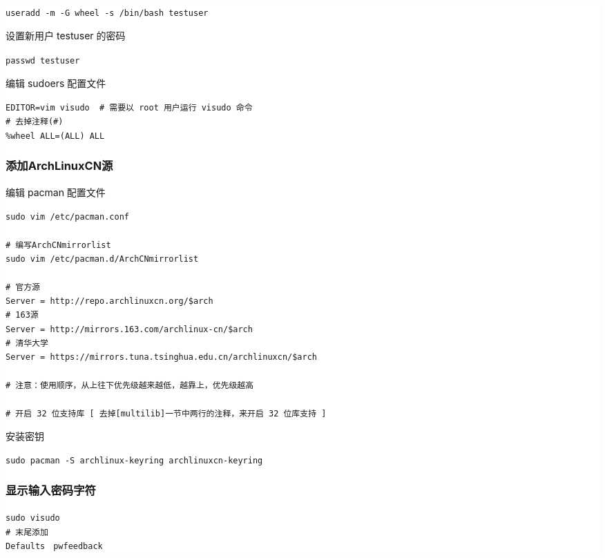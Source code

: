 ```shell
useradd -m -G wheel -s /bin/bash testuser
```

设置新用户 testuser 的密码

```shell
passwd testuser
```

编辑 sudoers 配置文件
```shell
EDITOR=vim visudo  # 需要以 root 用户运行 visudo 命令
# 去掉注释(#)
%wheel ALL=(ALL) ALL
```

### 添加ArchLinuxCN源

编辑 pacman 配置文件

```shell
sudo vim /etc/pacman.conf

# 编写ArchCNmirrorlist
sudo vim /etc/pacman.d/ArchCNmirrorlist

# 官方源
Server = http://repo.archlinuxcn.org/$arch
# 163源
Server = http://mirrors.163.com/archlinux-cn/$arch
# 清华大学
Server = https://mirrors.tuna.tsinghua.edu.cn/archlinuxcn/$arch

# 注意：使用顺序，从上往下优先级越来越低，越靠上，优先级越高

# 开启 32 位支持库 [ 去掉[multilib]一节中两行的注释，来开启 32 位库支持 ]
```

安装密钥

```shell
sudo pacman -S archlinux-keyring archlinuxcn-keyring
```

### 显示输入密码字符

```shell
sudo visudo
# 末尾添加
Defaults　pwfeedback
```

